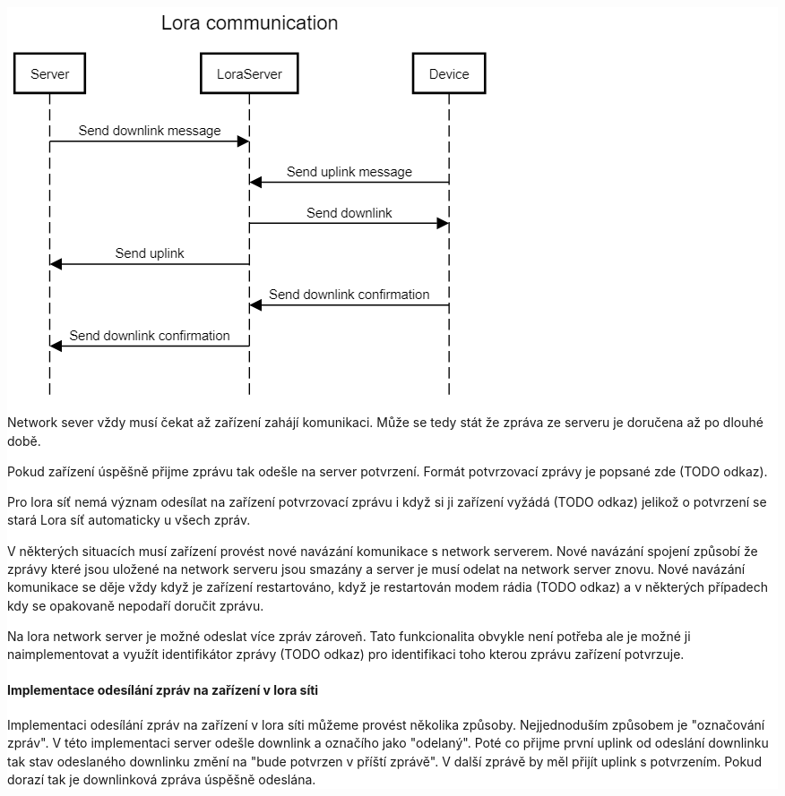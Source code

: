 ![LoraCommunication](Lora_communication.png)

Network sever vždy musí čekat až zařízení zahájí komunikaci. Může se tedy
stát že zpráva ze serveru je doručena až po dlouhé době.

Pokud zařízení úspěšně přijme zprávu tak odešle na server
potvrzení. Formát potvrzovací zprávy je popsané zde (TODO odkaz).

Pro lora síť nemá význam odesílat na zařízení potvrzovací zprávu i když si ji zařízení vyžádá (TODO odkaz)
jelikož o potvrzení se stará Lora síť automaticky u všech zpráv.

V některých situacích musí zařízení provést nové navázání komunikace s network serverem.
Nové navázání spojení způsobí že zprávy které jsou uložené na network serveru
jsou smazány a server je musí odelat na network server znovu.
Nové navázání komunikace se děje vždy když je zařízení restartováno, když je restartován modem rádia (TODO odkaz) a
v některých případech kdy se opakovaně nepodaří doručit zprávu.

Na lora network server je možné odeslat více zpráv zároveň.
Tato funkcionalita obvykle není potřeba ale je možné ji naimplementovat
a využít identifikátor zprávy (TODO odkaz) pro identifikaci toho kterou zprávu
zařízení potvrzuje.

#### Implementace odesílání zpráv na zařízení v lora síti

Implementaci odesílání zpráv na zařízení v lora síti můžeme provést
několika způsoby. Nejjednoduším způsobem je "označování zpráv". V této
implementaci server odešle downlink a označího jako
"odelaný". Poté co přijme první uplink od odeslání downlinku tak
stav odeslaného downlinku změní na "bude potvrzen v příští zprávě".
V další zprávě by měl přijít uplink s potvrzením. Pokud dorazí
tak je downlinková zpráva úspěšně odeslána.
